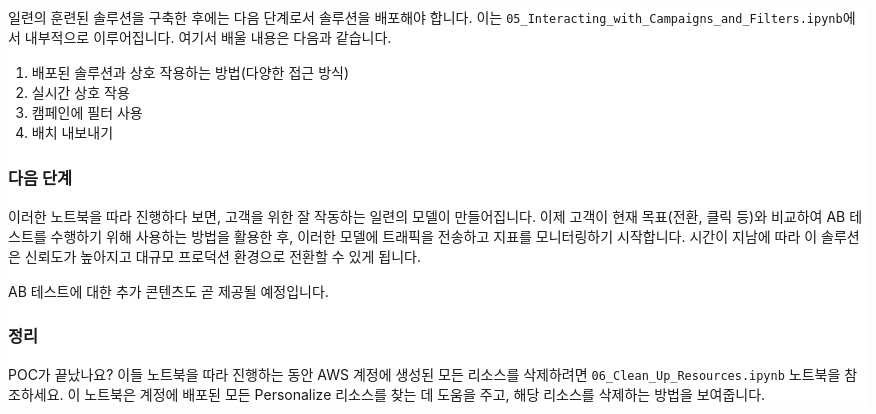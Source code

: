 일련의 훈련된 솔루션을 구축한 후에는 다음 단계로서 솔루션을 배포해야 합니다. 이는 `05_Interacting_with_Campaigns_and_Filters.ipynb`에서 내부적으로 이루어집니다. 여기서 배울 내용은 다음과 같습니다.

1. 배포된 솔루션과 상호 작용하는 방법(다양한 접근 방식)
1. 실시간 상호 작용
1. 캠페인에 필터 사용
1. 배치 내보내기


### 다음 단계

이러한 노트북을 따라 진행하다 보면, 고객을 위한 잘 작동하는 일련의 모델이 만들어집니다. 이제 고객이 현재 목표(전환, 클릭 등)와 비교하여 AB 테스트를 수행하기 위해 사용하는 방법을 활용한 후, 이러한 모델에 트래픽을 전송하고 지표를 모니터링하기 시작합니다. 시간이 지남에 따라 이 솔루션은 신뢰도가 높아지고 대규모 프로덕션 환경으로 전환할 수 있게 됩니다.

AB 테스트에 대한 추가 콘텐츠도 곧 제공될 예정입니다.

### 정리

POC가 끝났나요? 이들 노트북을 따라 진행하는 동안 AWS 계정에 생성된 모든 리소스를 삭제하려면 `06_Clean_Up_Resources.ipynb` 노트북을 참조하세요. 이 노트북은 계정에 배포된 모든 Personalize 리소스를 찾는 데 도움을 주고, 해당 리소스를 삭제하는 방법을 보여줍니다.